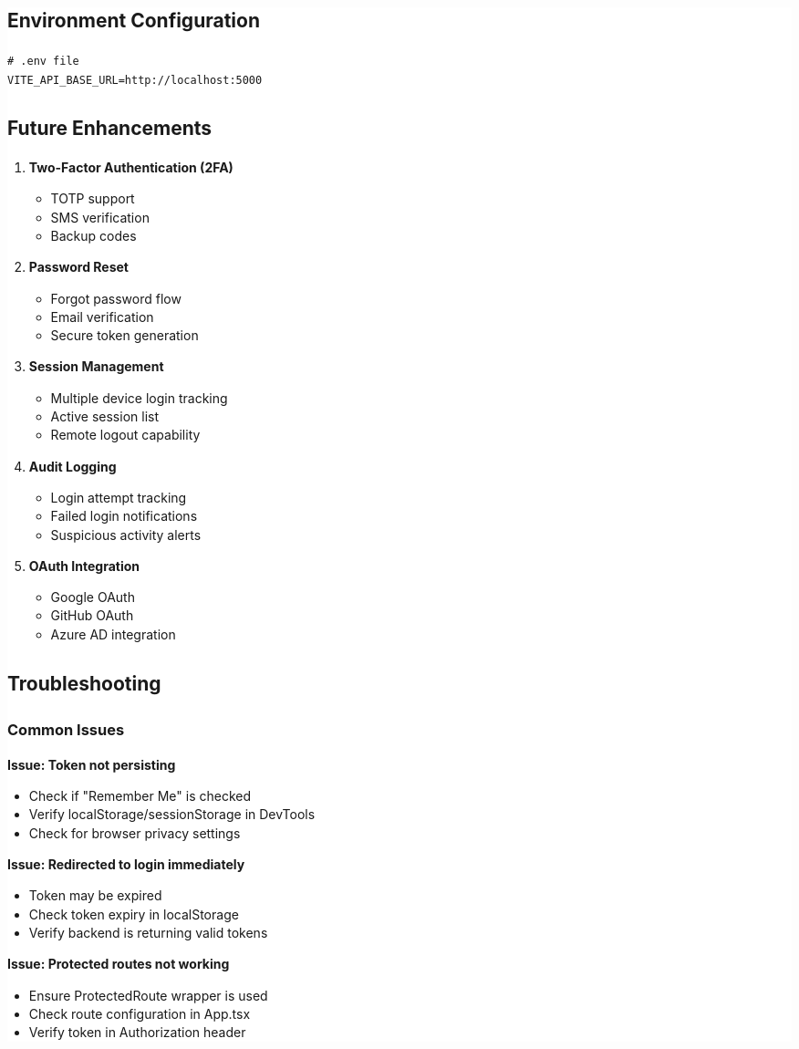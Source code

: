 ## Environment Configuration

```env
# .env file
VITE_API_BASE_URL=http://localhost:5000
```

## Future Enhancements

1. **Two-Factor Authentication (2FA)**
   - TOTP support
   - SMS verification
   - Backup codes

2. **Password Reset**
   - Forgot password flow
   - Email verification
   - Secure token generation

3. **Session Management**
   - Multiple device login tracking
   - Active session list
   - Remote logout capability

4. **Audit Logging**
   - Login attempt tracking
   - Failed login notifications
   - Suspicious activity alerts

5. **OAuth Integration**
   - Google OAuth
   - GitHub OAuth
   - Azure AD integration

## Troubleshooting

### Common Issues

**Issue: Token not persisting**
- Check if "Remember Me" is checked
- Verify localStorage/sessionStorage in DevTools
- Check for browser privacy settings

**Issue: Redirected to login immediately**
- Token may be expired
- Check token expiry in localStorage
- Verify backend is returning valid tokens

**Issue: Protected routes not working**
- Ensure ProtectedRoute wrapper is used
- Check route configuration in App.tsx
- Verify token in Authorization header
